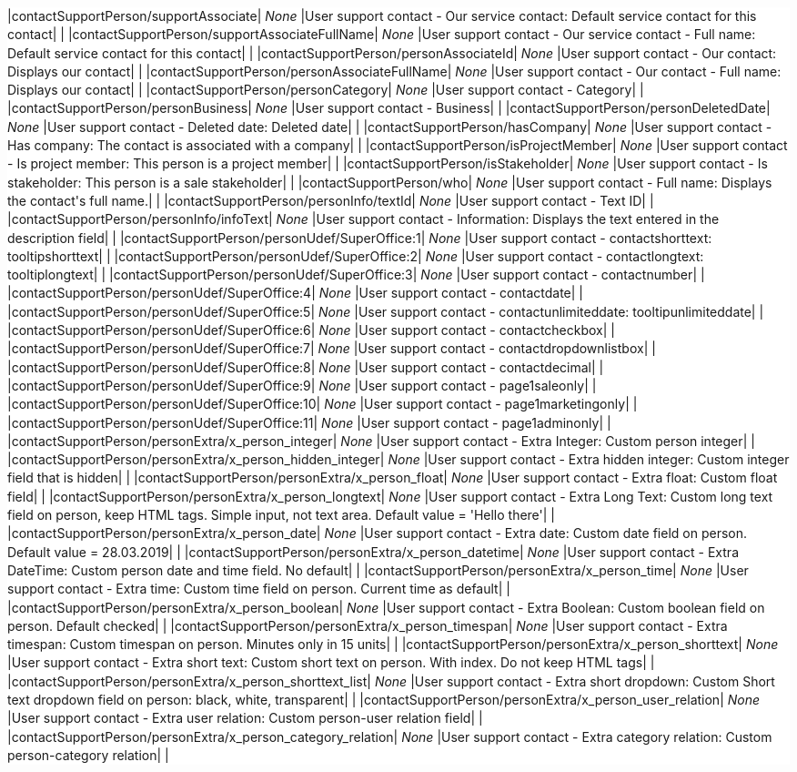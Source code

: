 |contactSupportPerson/supportAssociate| *None* |User support contact - Our service contact: Default service contact for this contact|  |
|contactSupportPerson/supportAssociateFullName| *None* |User support contact - Our service contact - Full name: Default service contact for this contact|  |
|contactSupportPerson/personAssociateId| *None* |User support contact - Our contact: Displays our contact|  |
|contactSupportPerson/personAssociateFullName| *None* |User support contact - Our contact - Full name: Displays our contact|  |
|contactSupportPerson/personCategory| *None* |User support contact - Category|  |
|contactSupportPerson/personBusiness| *None* |User support contact - Business|  |
|contactSupportPerson/personDeletedDate| *None* |User support contact - Deleted date: Deleted date|  |
|contactSupportPerson/hasCompany| *None* |User support contact - Has company: The contact is associated with a company|  |
|contactSupportPerson/isProjectMember| *None* |User support contact - Is project member: This person is a project member|  |
|contactSupportPerson/isStakeholder| *None* |User support contact - Is stakeholder: This person is a sale stakeholder|  |
|contactSupportPerson/who| *None* |User support contact - Full name: Displays the contact's full name.|  |
|contactSupportPerson/personInfo/textId| *None* |User support contact - Text ID|  |
|contactSupportPerson/personInfo/infoText| *None* |User support contact - Information: Displays the text entered in the description field|  |
|contactSupportPerson/personUdef/SuperOffice:1| *None* |User support contact - contactshorttext: tooltipshorttext|  |
|contactSupportPerson/personUdef/SuperOffice:2| *None* |User support contact - contactlongtext: tooltiplongtext|  |
|contactSupportPerson/personUdef/SuperOffice:3| *None* |User support contact - contactnumber|  |
|contactSupportPerson/personUdef/SuperOffice:4| *None* |User support contact - contactdate|  |
|contactSupportPerson/personUdef/SuperOffice:5| *None* |User support contact - contactunlimiteddate: tooltipunlimiteddate|  |
|contactSupportPerson/personUdef/SuperOffice:6| *None* |User support contact - contactcheckbox|  |
|contactSupportPerson/personUdef/SuperOffice:7| *None* |User support contact - contactdropdownlistbox|  |
|contactSupportPerson/personUdef/SuperOffice:8| *None* |User support contact - contactdecimal|  |
|contactSupportPerson/personUdef/SuperOffice:9| *None* |User support contact - page1saleonly|  |
|contactSupportPerson/personUdef/SuperOffice:10| *None* |User support contact - page1marketingonly|  |
|contactSupportPerson/personUdef/SuperOffice:11| *None* |User support contact - page1adminonly|  |
|contactSupportPerson/personExtra/x\_person\_integer| *None* |User support contact - Extra Integer: Custom person integer|  |
|contactSupportPerson/personExtra/x\_person\_hidden\_integer| *None* |User support contact - Extra hidden integer: Custom integer field that is hidden|  |
|contactSupportPerson/personExtra/x\_person\_float| *None* |User support contact - Extra float: Custom float field|  |
|contactSupportPerson/personExtra/x\_person\_longtext| *None* |User support contact - Extra Long Text: Custom long text field on person, keep HTML tags. Simple input, not text area. Default value = 'Hello there'|  |
|contactSupportPerson/personExtra/x\_person\_date| *None* |User support contact - Extra date: Custom date field on person. Default value = 28.03.2019|  |
|contactSupportPerson/personExtra/x\_person\_datetime| *None* |User support contact - Extra DateTime: Custom person date and time field. No default|  |
|contactSupportPerson/personExtra/x\_person\_time| *None* |User support contact - Extra time: Custom time field on person. Current time as default|  |
|contactSupportPerson/personExtra/x\_person\_boolean| *None* |User support contact - Extra Boolean: Custom boolean field on person. Default checked|  |
|contactSupportPerson/personExtra/x\_person\_timespan| *None* |User support contact - Extra timespan: Custom timespan on person. Minutes only in 15 units|  |
|contactSupportPerson/personExtra/x\_person\_shorttext| *None* |User support contact - Extra short text: Custom short text on person. With index. Do not keep HTML tags|  |
|contactSupportPerson/personExtra/x\_person\_shorttext\_list| *None* |User support contact - Extra short dropdown: Custom Short text dropdown field on person: black, white, transparent|  |
|contactSupportPerson/personExtra/x\_person\_user\_relation| *None* |User support contact - Extra user relation: Custom person-user relation field|  |
|contactSupportPerson/personExtra/x\_person\_category\_relation| *None* |User support contact - Extra category relation: Custom person-category relation|  |